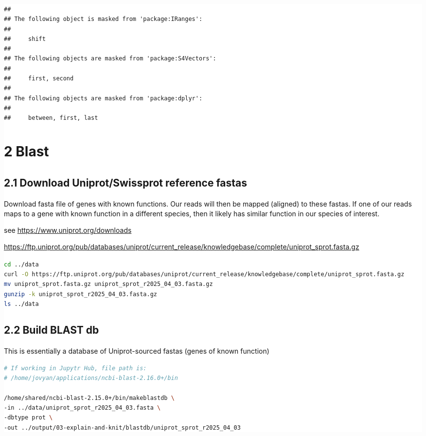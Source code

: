     ## 
    ## The following object is masked from 'package:IRanges':
    ## 
    ##     shift
    ## 
    ## The following objects are masked from 'package:S4Vectors':
    ## 
    ##     first, second
    ## 
    ## The following objects are masked from 'package:dplyr':
    ## 
    ##     between, first, last

# 2 Blast

## 2.1 Download Uniprot/Swissprot reference fastas

Download fasta file of genes with known functions. Our reads will then
be mapped (aligned) to these fastas. If one of our reads maps to a gene
with known function in a different species, then it likely has similar
function in our species of interest.

see <https://www.uniprot.org/downloads>

<https://ftp.uniprot.org/pub/databases/uniprot/current_release/knowledgebase/complete/uniprot_sprot.fasta.gz>

``` bash
cd ../data
curl -O https://ftp.uniprot.org/pub/databases/uniprot/current_release/knowledgebase/complete/uniprot_sprot.fasta.gz
mv uniprot_sprot.fasta.gz uniprot_sprot_r2025_04_03.fasta.gz
gunzip -k uniprot_sprot_r2025_04_03.fasta.gz
ls ../data
```

## 2.2 Build BLAST db

This is essentially a database of Uniprot-sourced fastas (genes of known
function)

``` bash
# If working in Jupytr Hub, file path is:
# /home/jovyan/applications/ncbi-blast-2.16.0+/bin

/home/shared/ncbi-blast-2.15.0+/bin/makeblastdb \
-in ../data/uniprot_sprot_r2025_04_03.fasta \
-dbtype prot \
-out ../output/03-explain-and-knit/blastdb/uniprot_sprot_r2025_04_03
```
